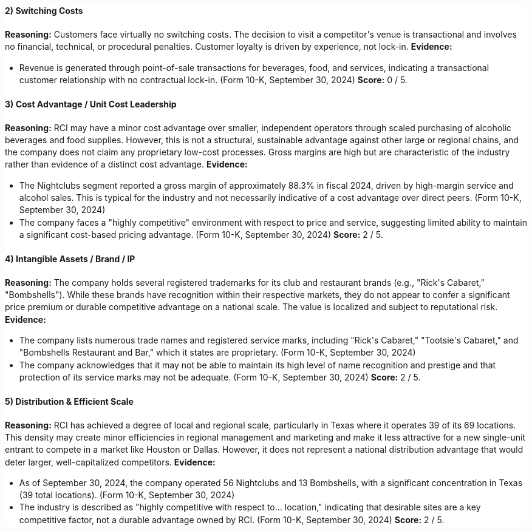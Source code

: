 #### 2) Switching Costs
**Reasoning:** Customers face virtually no switching costs. The decision to visit a competitor's venue is transactional and involves no financial, technical, or procedural penalties. Customer loyalty is driven by experience, not lock-in.
**Evidence:**
*   Revenue is generated through point-of-sale transactions for beverages, food, and services, indicating a transactional customer relationship with no contractual lock-in. (Form 10-K, September 30, 2024)
**Score:** 0 / 5.

#### 3) Cost Advantage / Unit Cost Leadership
**Reasoning:** RCI may have a minor cost advantage over smaller, independent operators through scaled purchasing of alcoholic beverages and food supplies. However, this is not a structural, sustainable advantage against other large or regional chains, and the company does not claim any proprietary low-cost processes. Gross margins are high but are characteristic of the industry rather than evidence of a distinct cost advantage.
**Evidence:**
*   The Nightclubs segment reported a gross margin of approximately 88.3% in fiscal 2024, driven by high-margin service and alcohol sales. This is typical for the industry and not necessarily indicative of a cost advantage over direct peers. (Form 10-K, September 30, 2024)
*   The company faces a "highly competitive" environment with respect to price and service, suggesting limited ability to maintain a significant cost-based pricing advantage. (Form 10-K, September 30, 2024)
**Score:** 2 / 5.

#### 4) Intangible Assets / Brand / IP
**Reasoning:** The company holds several registered trademarks for its club and restaurant brands (e.g., "Rick's Cabaret," "Bombshells"). While these brands have recognition within their respective markets, they do not appear to confer a significant price premium or durable competitive advantage on a national scale. The value is localized and subject to reputational risk.
**Evidence:**
*   The company lists numerous trade names and registered service marks, including "Rick's Cabaret," "Tootsie's Cabaret," and "Bombshells Restaurant and Bar," which it states are proprietary. (Form 10-K, September 30, 2024)
*   The company acknowledges that it may not be able to maintain its high level of name recognition and prestige and that protection of its service marks may not be adequate. (Form 10-K, September 30, 2024)
**Score:** 2 / 5.

#### 5) Distribution & Efficient Scale
**Reasoning:** RCI has achieved a degree of local and regional scale, particularly in Texas where it operates 39 of its 69 locations. This density may create minor efficiencies in regional management and marketing and make it less attractive for a new single-unit entrant to compete in a market like Houston or Dallas. However, it does not represent a national distribution advantage that would deter larger, well-capitalized competitors.
**Evidence:**
*   As of September 30, 2024, the company operated 56 Nightclubs and 13 Bombshells, with a significant concentration in Texas (39 total locations). (Form 10-K, September 30, 2024)
*   The industry is described as "highly competitive with respect to... location," indicating that desirable sites are a key competitive factor, not a durable advantage owned by RCI. (Form 10-K, September 30, 2024)
**Score:** 2 / 5.
